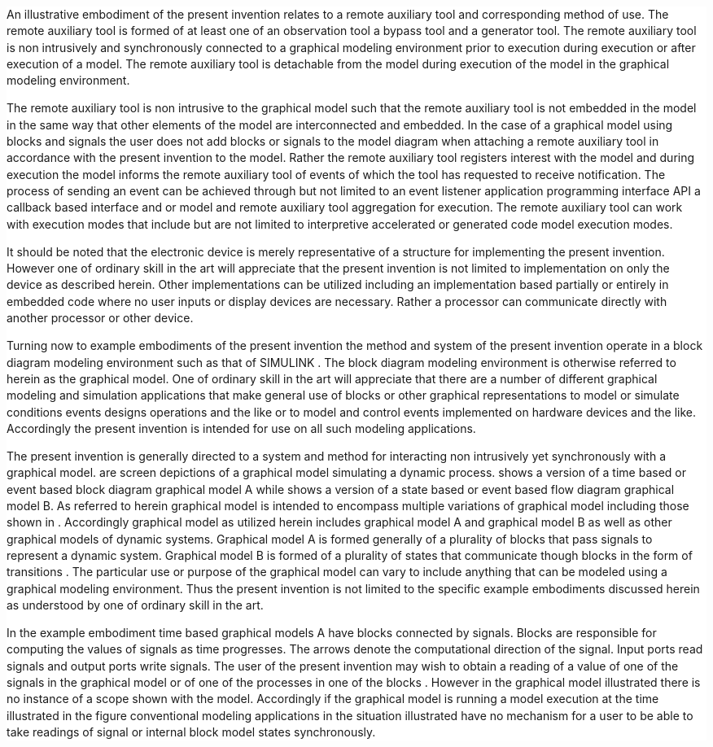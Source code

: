 An illustrative embodiment of the present invention relates to a remote auxiliary tool and corresponding method of use. The remote auxiliary tool is formed of at least one of an observation tool a bypass tool and a generator tool. The remote auxiliary tool is non intrusively and synchronously connected to a graphical modeling environment prior to execution during execution or after execution of a model. The remote auxiliary tool is detachable from the model during execution of the model in the graphical modeling environment.

The remote auxiliary tool is non intrusive to the graphical model such that the remote auxiliary tool is not embedded in the model in the same way that other elements of the model are interconnected and embedded. In the case of a graphical model using blocks and signals the user does not add blocks or signals to the model diagram when attaching a remote auxiliary tool in accordance with the present invention to the model. Rather the remote auxiliary tool registers interest with the model and during execution the model informs the remote auxiliary tool of events of which the tool has requested to receive notification. The process of sending an event can be achieved through but not limited to an event listener application programming interface API a callback based interface and or model and remote auxiliary tool aggregation for execution. The remote auxiliary tool can work with execution modes that include but are not limited to interpretive accelerated or generated code model execution modes.

It should be noted that the electronic device is merely representative of a structure for implementing the present invention. However one of ordinary skill in the art will appreciate that the present invention is not limited to implementation on only the device as described herein. Other implementations can be utilized including an implementation based partially or entirely in embedded code where no user inputs or display devices are necessary. Rather a processor can communicate directly with another processor or other device.

Turning now to example embodiments of the present invention the method and system of the present invention operate in a block diagram modeling environment such as that of SIMULINK . The block diagram modeling environment is otherwise referred to herein as the graphical model. One of ordinary skill in the art will appreciate that there are a number of different graphical modeling and simulation applications that make general use of blocks or other graphical representations to model or simulate conditions events designs operations and the like or to model and control events implemented on hardware devices and the like. Accordingly the present invention is intended for use on all such modeling applications.

The present invention is generally directed to a system and method for interacting non intrusively yet synchronously with a graphical model. are screen depictions of a graphical model simulating a dynamic process. shows a version of a time based or event based block diagram graphical model A while shows a version of a state based or event based flow diagram graphical model B. As referred to herein graphical model is intended to encompass multiple variations of graphical model including those shown in . Accordingly graphical model as utilized herein includes graphical model A and graphical model B as well as other graphical models of dynamic systems. Graphical model A is formed generally of a plurality of blocks that pass signals to represent a dynamic system. Graphical model B is formed of a plurality of states that communicate though blocks in the form of transitions . The particular use or purpose of the graphical model can vary to include anything that can be modeled using a graphical modeling environment. Thus the present invention is not limited to the specific example embodiments discussed herein as understood by one of ordinary skill in the art.

In the example embodiment time based graphical models A have blocks connected by signals. Blocks are responsible for computing the values of signals as time progresses. The arrows denote the computational direction of the signal. Input ports read signals and output ports write signals. The user of the present invention may wish to obtain a reading of a value of one of the signals in the graphical model or of one of the processes in one of the blocks . However in the graphical model illustrated there is no instance of a scope shown with the model. Accordingly if the graphical model is running a model execution at the time illustrated in the figure conventional modeling applications in the situation illustrated have no mechanism for a user to be able to take readings of signal or internal block model states synchronously.
